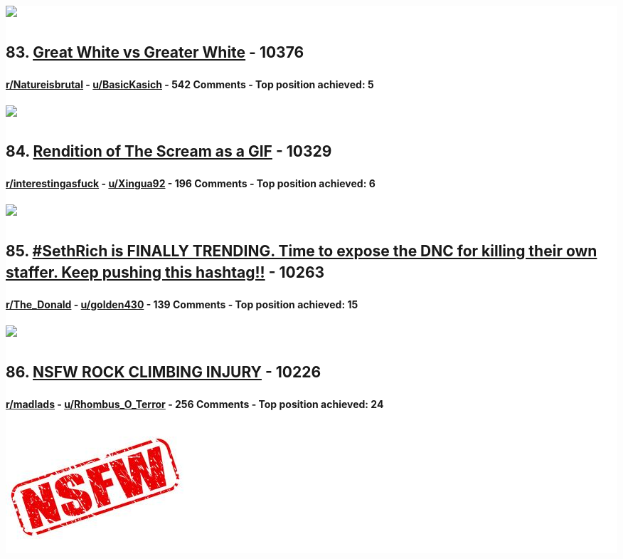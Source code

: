 <a href="https://i.redd.it/zsaxu5oyubqy.jpg"><img src="https://a.thumbs.redditmedia.com/HZ0_2kLYdzAhViMHvTfTySxtRiR0LnJpOSpnEGBl540.jpg"></img></a>

## 83. [Great White vs Greater White](http://reddit.com/r/Natureisbrutal/comments/644nz4/great_white_vs_greater_white/) - 10376
#### [r/Natureisbrutal](http://reddit.com/r/Natureisbrutal) - [u/BasicKasich](http://reddit.com/u/BasicKasich) - 542 Comments - Top position achieved: 5

<a href="https://i.imgur.com/1AAaQcG.gifv"><img src="https://b.thumbs.redditmedia.com/XxTwKRRSRGgiYdpoXVr1-cHm31VBBGbQ76slSoPCcZw.jpg"></img></a>

## 84. [Rendition of The Scream as a GIF](http://reddit.com/r/interestingasfuck/comments/647awc/rendition_of_the_scream_as_a_gif/) - 10329
#### [r/interestingasfuck](http://reddit.com/r/interestingasfuck) - [u/Xingua92](http://reddit.com/u/Xingua92) - 196 Comments - Top position achieved: 6

<a href="http://i.imgur.com/vxY8LA3.gifv"><img src="https://b.thumbs.redditmedia.com/aeZEC0S5d0Rvy0nqMU81d3n-2QQcH6nv6AA1NWmGh7s.jpg"></img></a>

## 85. [#SethRich is FINALLY TRENDING. Time to expose the DNC for killing their own staffer. Keep pushing this hashtag!!](http://reddit.com/r/The_Donald/comments/648anj/sethrich_is_finally_trending_time_to_expose_the/) - 10263
#### [r/The_Donald](http://reddit.com/r/The_Donald) - [u/golden430](http://reddit.com/u/golden430) - 139 Comments - Top position achieved: 15

<a href="https://twitter.com/correctthemedia/status/850765372542332928"><img src="https://a.thumbs.redditmedia.com/f7l5mhUMPSzGqyoDezfwVxaKr59AkNwHsl-LiDMMo34.jpg"></img></a>

## 86. [NSFW ROCK CLIMBING INJURY](http://reddit.com/r/madlads/comments/647qeg/nsfw_rock_climbing_injury/) - 10226
#### [r/madlads](http://reddit.com/r/madlads) - [u/Rhombus_O_Terror](http://reddit.com/u/Rhombus_O_Terror) - 256 Comments - Top position achieved: 24

<a href="https://i.redd.it/sk5fkugnqcqy.jpg"><img src="https://github.com/mgerb/top-of-reddit/raw/master/nsfw.jpg"></img></a>
